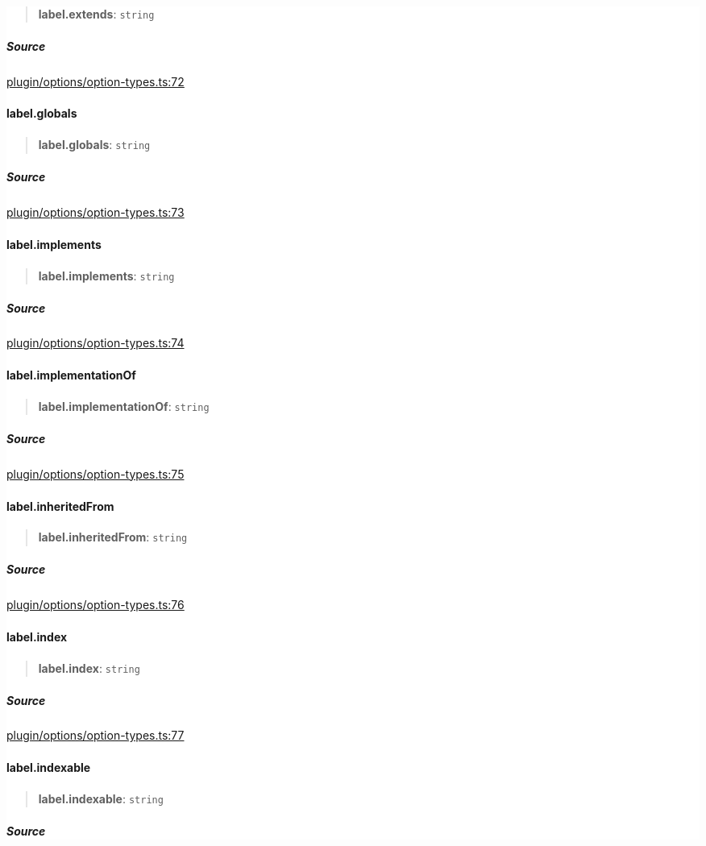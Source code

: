 > **label.extends**: `string`

##### Source

[plugin/options/option-types.ts:72](https://github.com/tgreyuk/typedoc-plugin-markdown/blob/8b03c29e/packages/typedoc-plugin-markdown/src/plugin/options/option-types.ts#L72)

#### label.globals

> **label.globals**: `string`

##### Source

[plugin/options/option-types.ts:73](https://github.com/tgreyuk/typedoc-plugin-markdown/blob/8b03c29e/packages/typedoc-plugin-markdown/src/plugin/options/option-types.ts#L73)

#### label.implements

> **label.implements**: `string`

##### Source

[plugin/options/option-types.ts:74](https://github.com/tgreyuk/typedoc-plugin-markdown/blob/8b03c29e/packages/typedoc-plugin-markdown/src/plugin/options/option-types.ts#L74)

#### label.implementationOf

> **label.implementationOf**: `string`

##### Source

[plugin/options/option-types.ts:75](https://github.com/tgreyuk/typedoc-plugin-markdown/blob/8b03c29e/packages/typedoc-plugin-markdown/src/plugin/options/option-types.ts#L75)

#### label.inheritedFrom

> **label.inheritedFrom**: `string`

##### Source

[plugin/options/option-types.ts:76](https://github.com/tgreyuk/typedoc-plugin-markdown/blob/8b03c29e/packages/typedoc-plugin-markdown/src/plugin/options/option-types.ts#L76)

#### label.index

> **label.index**: `string`

##### Source

[plugin/options/option-types.ts:77](https://github.com/tgreyuk/typedoc-plugin-markdown/blob/8b03c29e/packages/typedoc-plugin-markdown/src/plugin/options/option-types.ts#L77)

#### label.indexable

> **label.indexable**: `string`

##### Source
